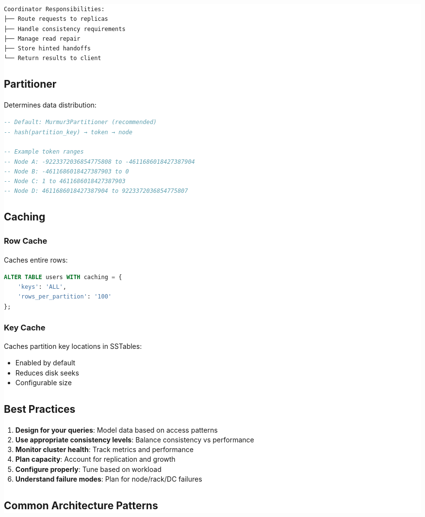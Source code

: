 ```
Coordinator Responsibilities:
├── Route requests to replicas
├── Handle consistency requirements
├── Manage read repair
├── Store hinted handoffs
└── Return results to client
```

## Partitioner

Determines data distribution:

```sql
-- Default: Murmur3Partitioner (recommended)
-- hash(partition_key) → token → node

-- Example token ranges
-- Node A: -9223372036854775808 to -4611686018427387904
-- Node B: -4611686018427387903 to 0
-- Node C: 1 to 4611686018427387903
-- Node D: 4611686018427387904 to 9223372036854775807
```

## Caching

### Row Cache

Caches entire rows:
```sql
ALTER TABLE users WITH caching = {
    'keys': 'ALL',
    'rows_per_partition': '100'
};
```

### Key Cache

Caches partition key locations in SSTables:
- Enabled by default
- Reduces disk seeks
- Configurable size

## Best Practices

1. **Design for your queries**: Model data based on access patterns
2. **Use appropriate consistency levels**: Balance consistency vs performance
3. **Monitor cluster health**: Track metrics and performance
4. **Plan capacity**: Account for replication and growth
5. **Configure properly**: Tune based on workload
6. **Understand failure modes**: Plan for node/rack/DC failures

## Common Architecture Patterns
